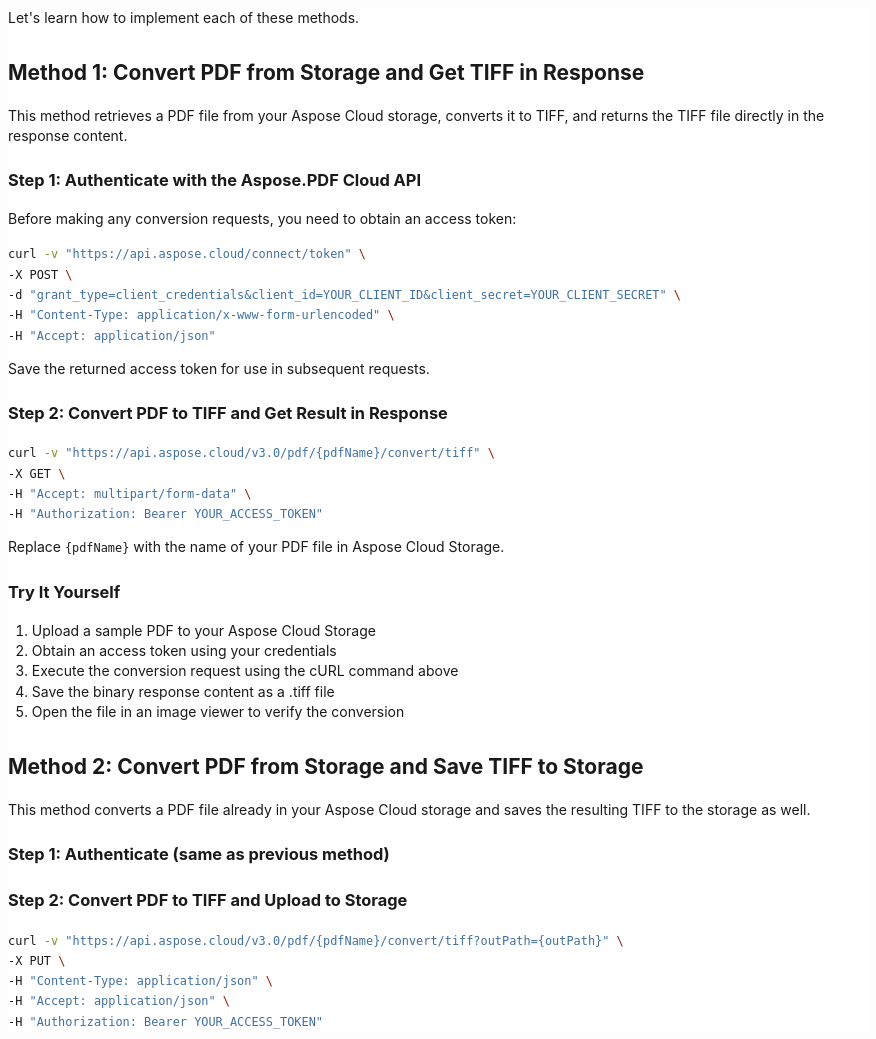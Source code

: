 Let's learn how to implement each of these methods.

## Method 1: Convert PDF from Storage and Get TIFF in Response

This method retrieves a PDF file from your Aspose Cloud storage, converts it to TIFF, and returns the TIFF file directly in the response content.

### Step 1: Authenticate with the Aspose.PDF Cloud API

Before making any conversion requests, you need to obtain an access token:

```bash
curl -v "https://api.aspose.cloud/connect/token" \
-X POST \
-d "grant_type=client_credentials&client_id=YOUR_CLIENT_ID&client_secret=YOUR_CLIENT_SECRET" \
-H "Content-Type: application/x-www-form-urlencoded" \
-H "Accept: application/json"
```

Save the returned access token for use in subsequent requests.

### Step 2: Convert PDF to TIFF and Get Result in Response

```bash
curl -v "https://api.aspose.cloud/v3.0/pdf/{pdfName}/convert/tiff" \
-X GET \
-H "Accept: multipart/form-data" \
-H "Authorization: Bearer YOUR_ACCESS_TOKEN"
```

Replace `{pdfName}` with the name of your PDF file in Aspose Cloud Storage.

### Try It Yourself

1. Upload a sample PDF to your Aspose Cloud Storage
2. Obtain an access token using your credentials
3. Execute the conversion request using the cURL command above
4. Save the binary response content as a .tiff file
5. Open the file in an image viewer to verify the conversion

## Method 2: Convert PDF from Storage and Save TIFF to Storage

This method converts a PDF file already in your Aspose Cloud storage and saves the resulting TIFF to the storage as well.

### Step 1: Authenticate (same as previous method)

### Step 2: Convert PDF to TIFF and Upload to Storage

```bash
curl -v "https://api.aspose.cloud/v3.0/pdf/{pdfName}/convert/tiff?outPath={outPath}" \
-X PUT \
-H "Content-Type: application/json" \
-H "Accept: application/json" \
-H "Authorization: Bearer YOUR_ACCESS_TOKEN"
```
